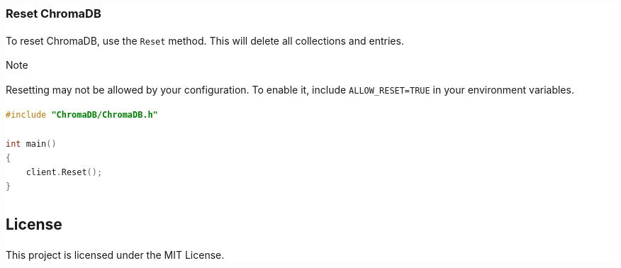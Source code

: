 ### Reset ChromaDB

To reset ChromaDB, use the `Reset` method. This will delete all collections and entries.

> [!NOTE]
> Resetting may not be allowed by your configuration. To enable it, include `ALLOW_RESET=TRUE` in your environment variables.

```cpp
#include "ChromaDB/ChromaDB.h"

int main()
{
    client.Reset();
}
```

## License

This project is licensed under the MIT License.

